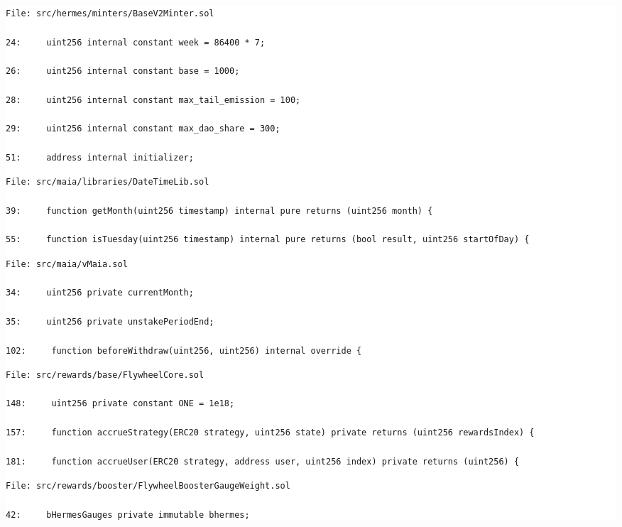 ```solidity
File: src/hermes/minters/BaseV2Minter.sol

24:     uint256 internal constant week = 86400 * 7;

26:     uint256 internal constant base = 1000;

28:     uint256 internal constant max_tail_emission = 100;

29:     uint256 internal constant max_dao_share = 300;

51:     address internal initializer;

```

```solidity
File: src/maia/libraries/DateTimeLib.sol

39:     function getMonth(uint256 timestamp) internal pure returns (uint256 month) {

55:     function isTuesday(uint256 timestamp) internal pure returns (bool result, uint256 startOfDay) {

```

```solidity
File: src/maia/vMaia.sol

34:     uint256 private currentMonth;

35:     uint256 private unstakePeriodEnd;

102:     function beforeWithdraw(uint256, uint256) internal override {

```

```solidity
File: src/rewards/base/FlywheelCore.sol

148:     uint256 private constant ONE = 1e18;

157:     function accrueStrategy(ERC20 strategy, uint256 state) private returns (uint256 rewardsIndex) {

181:     function accrueUser(ERC20 strategy, address user, uint256 index) private returns (uint256) {

```

```solidity
File: src/rewards/booster/FlywheelBoosterGaugeWeight.sol

42:     bHermesGauges private immutable bhermes;

```
